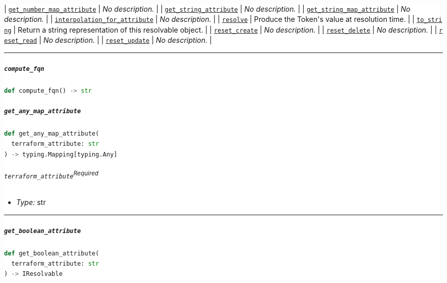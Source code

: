 | <code><a href="#@cdktf/provider-azurerm.frontdoorCustomHttpsConfiguration.FrontdoorCustomHttpsConfigurationTimeoutsOutputReference.getNumberMapAttribute">get_number_map_attribute</a></code> | *No description.* |
| <code><a href="#@cdktf/provider-azurerm.frontdoorCustomHttpsConfiguration.FrontdoorCustomHttpsConfigurationTimeoutsOutputReference.getStringAttribute">get_string_attribute</a></code> | *No description.* |
| <code><a href="#@cdktf/provider-azurerm.frontdoorCustomHttpsConfiguration.FrontdoorCustomHttpsConfigurationTimeoutsOutputReference.getStringMapAttribute">get_string_map_attribute</a></code> | *No description.* |
| <code><a href="#@cdktf/provider-azurerm.frontdoorCustomHttpsConfiguration.FrontdoorCustomHttpsConfigurationTimeoutsOutputReference.interpolationForAttribute">interpolation_for_attribute</a></code> | *No description.* |
| <code><a href="#@cdktf/provider-azurerm.frontdoorCustomHttpsConfiguration.FrontdoorCustomHttpsConfigurationTimeoutsOutputReference.resolve">resolve</a></code> | Produce the Token's value at resolution time. |
| <code><a href="#@cdktf/provider-azurerm.frontdoorCustomHttpsConfiguration.FrontdoorCustomHttpsConfigurationTimeoutsOutputReference.toString">to_string</a></code> | Return a string representation of this resolvable object. |
| <code><a href="#@cdktf/provider-azurerm.frontdoorCustomHttpsConfiguration.FrontdoorCustomHttpsConfigurationTimeoutsOutputReference.resetCreate">reset_create</a></code> | *No description.* |
| <code><a href="#@cdktf/provider-azurerm.frontdoorCustomHttpsConfiguration.FrontdoorCustomHttpsConfigurationTimeoutsOutputReference.resetDelete">reset_delete</a></code> | *No description.* |
| <code><a href="#@cdktf/provider-azurerm.frontdoorCustomHttpsConfiguration.FrontdoorCustomHttpsConfigurationTimeoutsOutputReference.resetRead">reset_read</a></code> | *No description.* |
| <code><a href="#@cdktf/provider-azurerm.frontdoorCustomHttpsConfiguration.FrontdoorCustomHttpsConfigurationTimeoutsOutputReference.resetUpdate">reset_update</a></code> | *No description.* |

---

##### `compute_fqn` <a name="compute_fqn" id="@cdktf/provider-azurerm.frontdoorCustomHttpsConfiguration.FrontdoorCustomHttpsConfigurationTimeoutsOutputReference.computeFqn"></a>

```python
def compute_fqn() -> str
```

##### `get_any_map_attribute` <a name="get_any_map_attribute" id="@cdktf/provider-azurerm.frontdoorCustomHttpsConfiguration.FrontdoorCustomHttpsConfigurationTimeoutsOutputReference.getAnyMapAttribute"></a>

```python
def get_any_map_attribute(
  terraform_attribute: str
) -> typing.Mapping[typing.Any]
```

###### `terraform_attribute`<sup>Required</sup> <a name="terraform_attribute" id="@cdktf/provider-azurerm.frontdoorCustomHttpsConfiguration.FrontdoorCustomHttpsConfigurationTimeoutsOutputReference.getAnyMapAttribute.parameter.terraformAttribute"></a>

- *Type:* str

---

##### `get_boolean_attribute` <a name="get_boolean_attribute" id="@cdktf/provider-azurerm.frontdoorCustomHttpsConfiguration.FrontdoorCustomHttpsConfigurationTimeoutsOutputReference.getBooleanAttribute"></a>

```python
def get_boolean_attribute(
  terraform_attribute: str
) -> IResolvable
```

